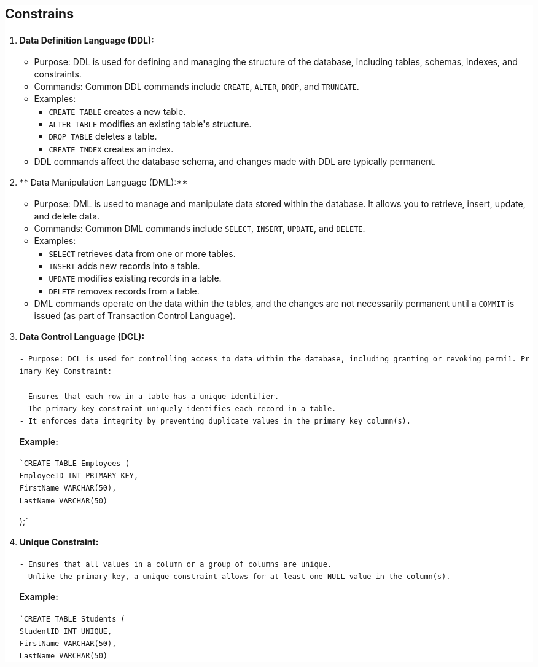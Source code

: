 ## Constrains

1.  **Data Definition Language (DDL):**

    - Purpose: DDL is used for defining and managing the structure of the database, including tables, schemas, indexes, and constraints.
    - Commands: Common DDL commands include `CREATE`, `ALTER`, `DROP`, and `TRUNCATE`.
    - Examples:
      - `CREATE TABLE` creates a new table.
      - `ALTER TABLE` modifies an existing table's structure.
      - `DROP TABLE` deletes a table.
      - `CREATE INDEX` creates an index.
    - DDL commands affect the database schema, and changes made with DDL are typically permanent.

2.  ** Data Manipulation Language (DML):**

    - Purpose: DML is used to manage and manipulate data stored within the database. It allows you to retrieve, insert, update, and delete data.
    - Commands: Common DML commands include `SELECT`, `INSERT`, `UPDATE`, and `DELETE`.
    - Examples:
      - `SELECT` retrieves data from one or more tables.
      - `INSERT` adds new records into a table.
      - `UPDATE` modifies existing records in a table.
      - `DELETE` removes records from a table.
    - DML commands operate on the data within the tables, and the changes are not necessarily permanent until a `COMMIT` is issued (as part of Transaction Control Language).

3.  **Data Control Language (DCL):**

        - Purpose: DCL is used for controlling access to data within the database, including granting or revoking permi1. Primary Key Constraint:

        - Ensures that each row in a table has a unique identifier.
        - The primary key constraint uniquely identifies each record in a table.
        - It enforces data integrity by preventing duplicate values in the primary key column(s).

    **Example:**

        `CREATE TABLE Employees (
        EmployeeID INT PRIMARY KEY,
        FirstName VARCHAR(50),
        LastName VARCHAR(50)

    );`

4.  **Unique Constraint:**

        - Ensures that all values in a column or a group of columns are unique.
        - Unlike the primary key, a unique constraint allows for at least one NULL value in the column(s).

    **Example:**

        `CREATE TABLE Students (
        StudentID INT UNIQUE,
        FirstName VARCHAR(50),
        LastName VARCHAR(50)

